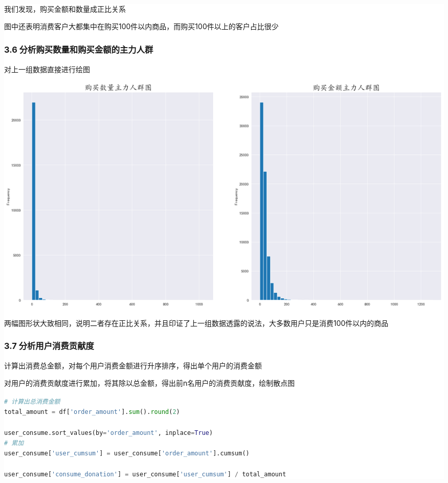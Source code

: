 
我们发现，购买金额和数量成正比关系

图中还表明消费客户大都集中在购买100件以内商品，而购买100件以上的客户占比很少

### 3.6 分析购买数量和购买金额的主力人群

对上一组数据直接进行绘图

![](project3/output2.png)

两幅图形状大致相同，说明二者存在正比关系，并且印证了上一组数据透露的说法，大多数用户只是消费100件以内的商品

### 3.7 分析用户消费贡献度

计算出消费总金额，对每个用户消费金额进行升序排序，得出单个用户的消费金额

对用户的消费贡献度进行累加，将其除以总金额，得出前n名用户的消费贡献度，绘制散点图

```py
# 计算出总消费金额
total_amount = df['order_amount'].sum().round(2)

user_consume.sort_values(by='order_amount', inplace=True)
# 累加
user_consume['user_cumsum'] = user_consume['order_amount'].cumsum()

user_consume['consume_donation'] = user_consume['user_cumsum'] / total_amount
```
